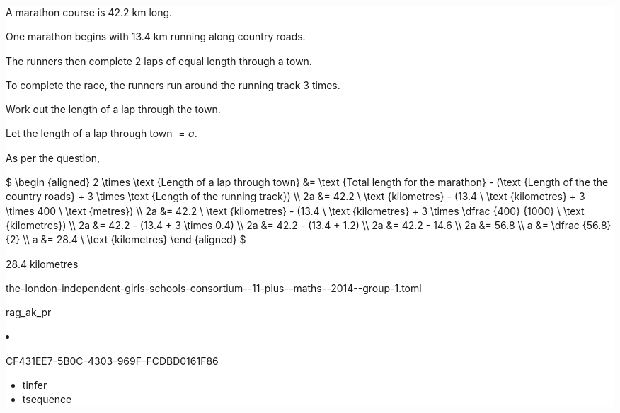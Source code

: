 A marathon course is $42.2 \ \text{km}$ long.

One marathon begins with $13.4 \ \text{km}$ running along country roads.

The runners then complete $2$ laps of equal length through a town.

To complete the race, the runners run around the running track $3$ times.

Work out the length of a lap through the town.

</div>
<div class='workings'>
<div class='working'>

Let the length of a lap through town $= a$.

As per the question,

$
\begin {aligned}
2 \times \text {Length of a lap through town}  &= \text {Total length for the marathon} - (\text {Length of the the country roads} + 3 \times \text {Length of the running track}) \\\\
2a                                            &= 42.2 \ \text {kilometres} - (13.4 \ \text {kilometres} + 3 \times 400 \ \text {metres}) \\\\
2a                                            &= 42.2 \ \text {kilometres} - (13.4 \ \text {kilometres} + 3 \times \dfrac {400} {1000} \ \text {kilometres}) \\\\
2a                                            &= 42.2 - (13.4 + 3 \times 0.4) \\\\
2a                                            &= 42.2 - (13.4 + 1.2) \\\\
2a                                            &= 42.2 - 14.6 \\\\
2a                                            &= 56.8 \\\\
a                                             &= \dfrac {56.8} {2} \\\\
a                                             &= 28.4 \ \text {kilometres}
\end {aligned}
$

</div>
</div>
<div class='answers'>
<div class='answer'>

$28.4 \ \text {kilometres}$

</div>
</div>

</div>
</li>
</ul>
<div class='papername'>
<p>the-london-independent-girls-schools-consortium--11-plus--maths--2014--group-1.toml</p>
</div>
<div class='rag'>
<p>rag_ak_pr</p>
</div>
</div>
</li>
<li>
<div class='question_envelope rag_up_notstarted question'>
<div class='uuid'>
<p>CF431EE7-5B0C-4303-969F-FCDBD0161F86</p>
</div>
<div class='topics'>
<ul>
<li>
tinfer
</li>
<li>
tsequence
</li>